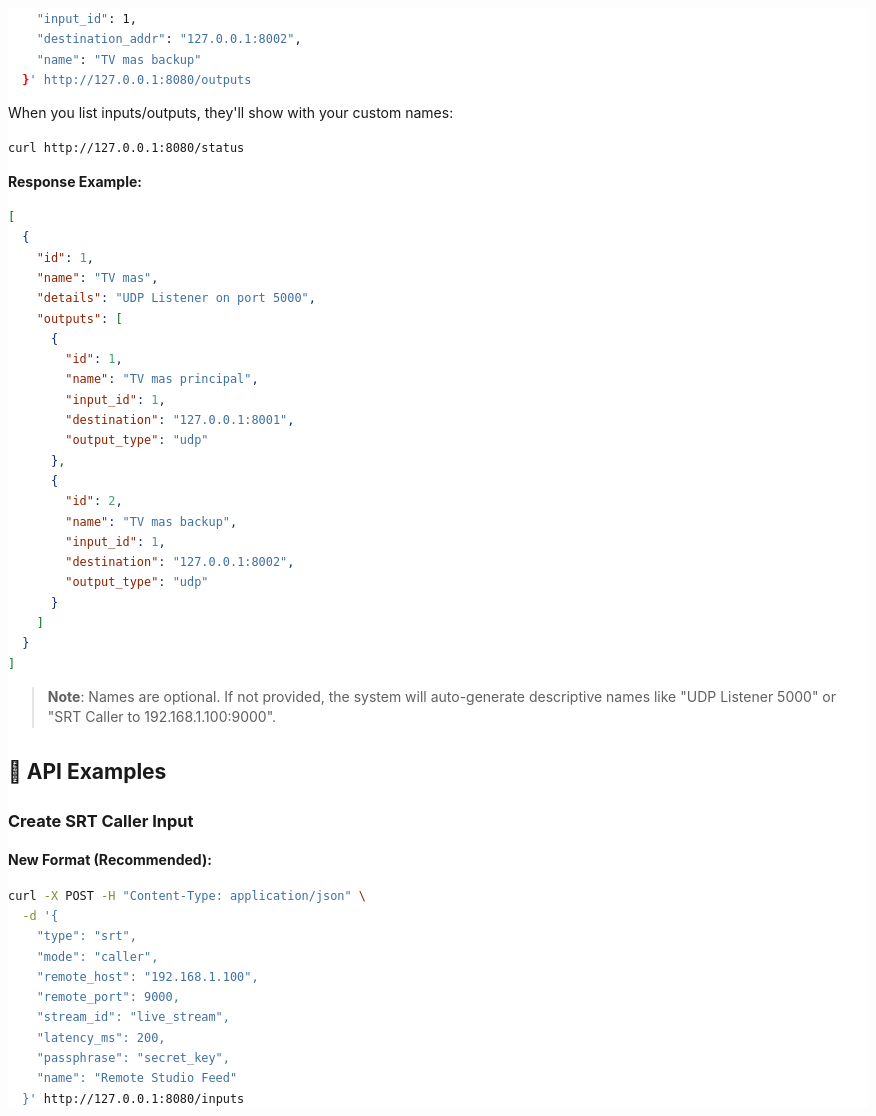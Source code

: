 ```bash
    "input_id": 1,
    "destination_addr": "127.0.0.1:8002",
    "name": "TV mas backup"
  }' http://127.0.0.1:8080/outputs
```

When you list inputs/outputs, they'll show with your custom names:
```bash
curl http://127.0.0.1:8080/status
```

**Response Example:**
```json
[
  {
    "id": 1,
    "name": "TV mas",
    "details": "UDP Listener on port 5000",
    "outputs": [
      {
        "id": 1,
        "name": "TV mas principal",
        "input_id": 1,
        "destination": "127.0.0.1:8001",
        "output_type": "udp"
      },
      {
        "id": 2,
        "name": "TV mas backup",
        "input_id": 1,
        "destination": "127.0.0.1:8002",
        "output_type": "udp"
      }
    ]
  }
]
```

> **Note**: Names are optional. If not provided, the system will auto-generate descriptive names like "UDP Listener 5000" or "SRT Caller to 192.168.1.100:9000".

## 📝 API Examples

### **Create SRT Caller Input**

**New Format (Recommended):**
```bash
curl -X POST -H "Content-Type: application/json" \
  -d '{
    "type": "srt",
    "mode": "caller",
    "remote_host": "192.168.1.100",
    "remote_port": 9000,
    "stream_id": "live_stream",
    "latency_ms": 200,
    "passphrase": "secret_key",
    "name": "Remote Studio Feed"
  }' http://127.0.0.1:8080/inputs
```

